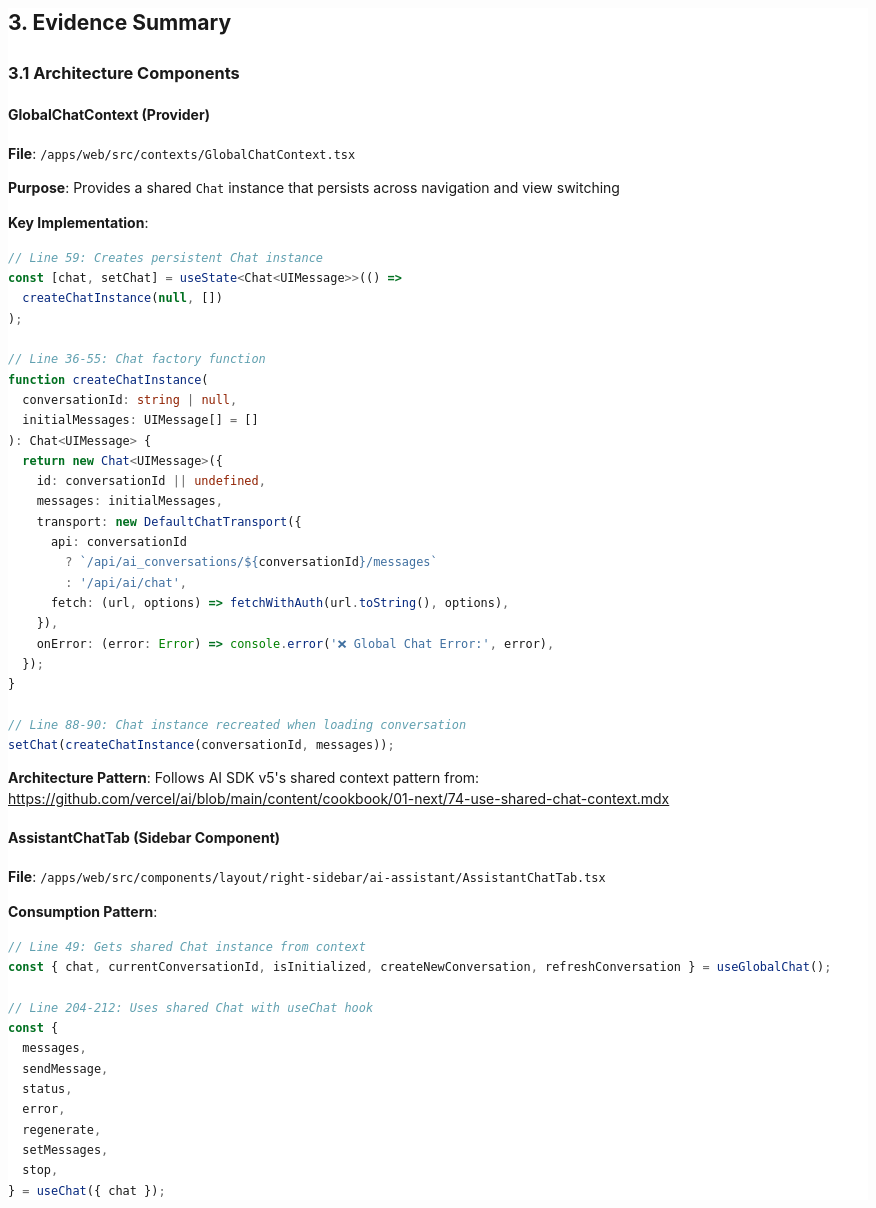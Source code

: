
## 3. Evidence Summary

### 3.1 Architecture Components

#### GlobalChatContext (Provider)
**File**: `/apps/web/src/contexts/GlobalChatContext.tsx`

**Purpose**: Provides a shared `Chat` instance that persists across navigation and view switching

**Key Implementation**:
```typescript
// Line 59: Creates persistent Chat instance
const [chat, setChat] = useState<Chat<UIMessage>>(() =>
  createChatInstance(null, [])
);

// Line 36-55: Chat factory function
function createChatInstance(
  conversationId: string | null,
  initialMessages: UIMessage[] = []
): Chat<UIMessage> {
  return new Chat<UIMessage>({
    id: conversationId || undefined,
    messages: initialMessages,
    transport: new DefaultChatTransport({
      api: conversationId
        ? `/api/ai_conversations/${conversationId}/messages`
        : '/api/ai/chat',
      fetch: (url, options) => fetchWithAuth(url.toString(), options),
    }),
    onError: (error: Error) => console.error('❌ Global Chat Error:', error),
  });
}

// Line 88-90: Chat instance recreated when loading conversation
setChat(createChatInstance(conversationId, messages));
```

**Architecture Pattern**: Follows AI SDK v5's shared context pattern from:
https://github.com/vercel/ai/blob/main/content/cookbook/01-next/74-use-shared-chat-context.mdx

#### AssistantChatTab (Sidebar Component)
**File**: `/apps/web/src/components/layout/right-sidebar/ai-assistant/AssistantChatTab.tsx`

**Consumption Pattern**:
```typescript
// Line 49: Gets shared Chat instance from context
const { chat, currentConversationId, isInitialized, createNewConversation, refreshConversation } = useGlobalChat();

// Line 204-212: Uses shared Chat with useChat hook
const {
  messages,
  sendMessage,
  status,
  error,
  regenerate,
  setMessages,
  stop,
} = useChat({ chat });
```
